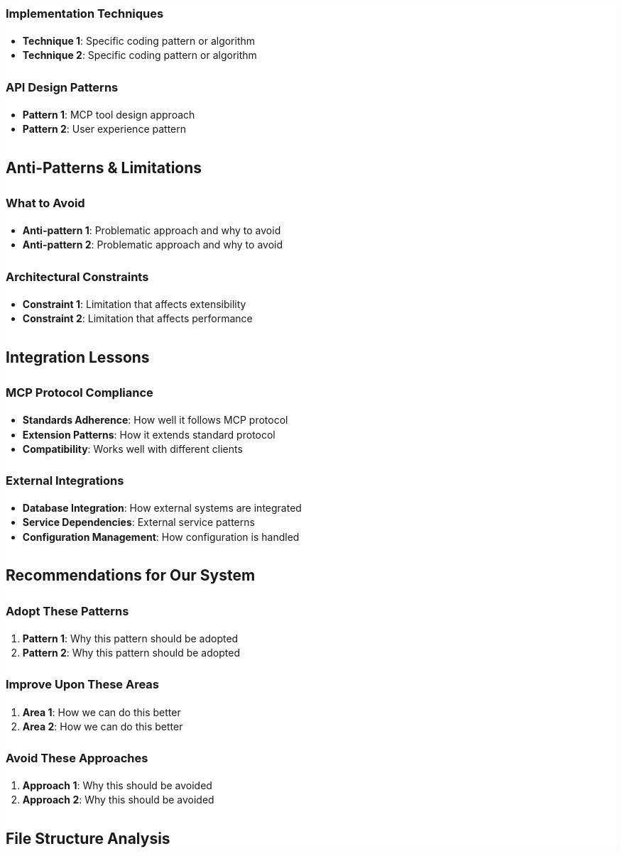 ### Implementation Techniques
- **Technique 1**: Specific coding pattern or algorithm
- **Technique 2**: Specific coding pattern or algorithm

### API Design Patterns
- **Pattern 1**: MCP tool design approach
- **Pattern 2**: User experience pattern

## Anti-Patterns & Limitations

### What to Avoid
- **Anti-pattern 1**: Problematic approach and why to avoid
- **Anti-pattern 2**: Problematic approach and why to avoid

### Architectural Constraints
- **Constraint 1**: Limitation that affects extensibility
- **Constraint 2**: Limitation that affects performance

## Integration Lessons

### MCP Protocol Compliance
- **Standards Adherence**: How well it follows MCP protocol
- **Extension Patterns**: How it extends standard protocol
- **Compatibility**: Works well with different clients

### External Integrations
- **Database Integration**: How external systems are integrated
- **Service Dependencies**: External service patterns
- **Configuration Management**: How configuration is handled

## Recommendations for Our System

### Adopt These Patterns
1. **Pattern 1**: Why this pattern should be adopted
2. **Pattern 2**: Why this pattern should be adopted

### Improve Upon These Areas
1. **Area 1**: How we can do this better
2. **Area 2**: How we can do this better

### Avoid These Approaches
1. **Approach 1**: Why this should be avoided
2. **Approach 2**: Why this should be avoided

## File Structure Analysis
